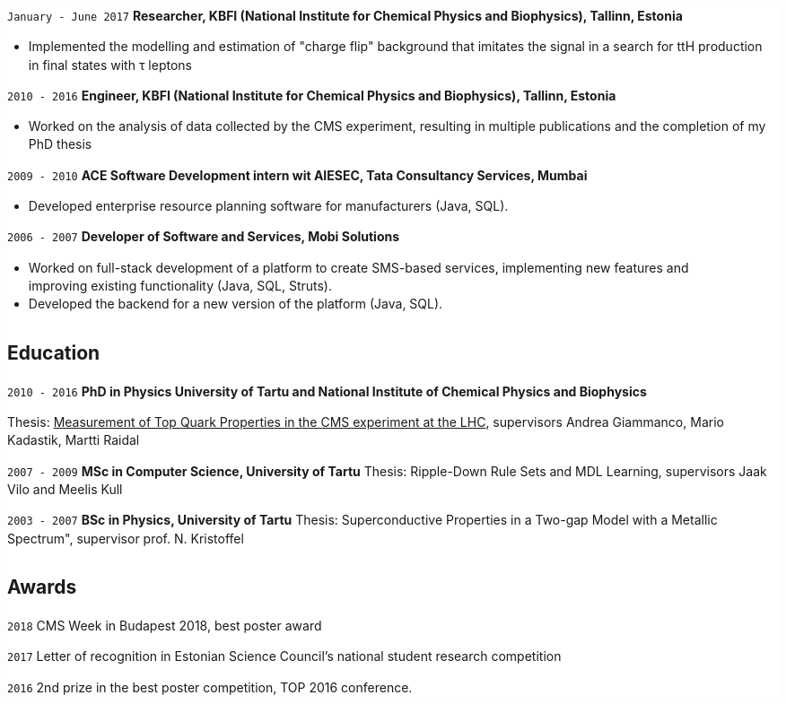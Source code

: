 `January - June 2017`
__Researcher, KBFI (National Institute for Chemical Physics and Biophysics), Tallinn, Estonia__

* Implemented the modelling and estimation of "charge flip" background that imitates the signal in a search for ttH production  
in final states with τ leptons

`2010 - 2016`
__Engineer, KBFI (National Institute for Chemical Physics and Biophysics), Tallinn, Estonia__

* Worked on the analysis of data collected by the CMS experiment, resulting in multiple publications and the completion of my PhD thesis


`2009 - 2010`
__ACE Software Development intern wit AIESEC, Tata Consultancy Services, Mumbai__

* Developed enterprise resource planning software for manufacturers (Java, SQL).

`2006 - 2007`
__Developer of Software and Services, Mobi Solutions__

* Worked on full-stack development of a platform to create SMS-based services, 
implementing new features and  
improving existing functionality (Java, SQL, Struts).
* Developed the backend for a new version of the platform (Java, SQL).

## Education

`2010 - 2016`
__PhD in Physics University of Tartu and National Institute of Chemical Physics and Biophysics__

Thesis: [Measurement of Top Quark Properties in the CMS experiment at the LHC](http://dspace.ut.ee/handle/10062/53780),
supervisors Andrea Giammanco, Mario Kadastik, Martti Raidal

`2007 - 2009`
__MSc in Computer Science, University of Tartu__
Thesis: Ripple-Down Rule Sets and MDL Learning,
supervisors Jaak Vilo and Meelis Kull

`2003 - 2007`
__BSc in Physics, University of Tartu__
Thesis: Superconductive Properties in a Two-gap Model with a Metallic Spectrum", supervisor prof. N. Kristoffel



## Awards

`2018`
CMS Week in Budapest 2018, best poster award

`2017`
Letter of recognition in Estonian Science Council’s national student research competition

`2016`
2nd prize in the best poster competition, TOP 2016 conference.
